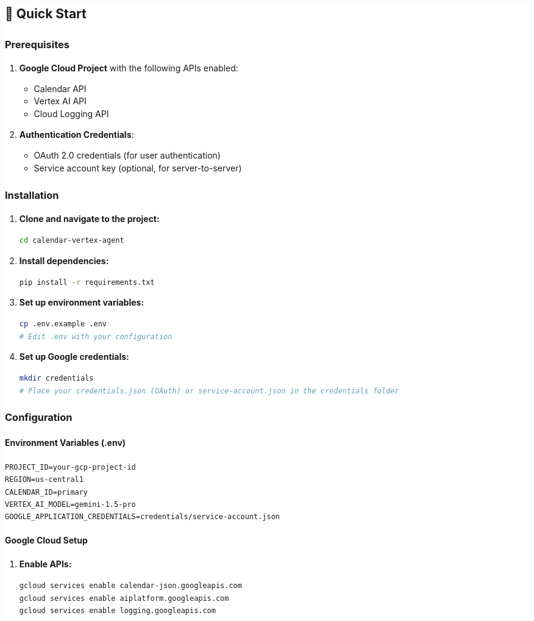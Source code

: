 ## 🚀 Quick Start

### Prerequisites

1. **Google Cloud Project** with the following APIs enabled:
   - Calendar API
   - Vertex AI API
   - Cloud Logging API

2. **Authentication Credentials**:
   - OAuth 2.0 credentials (for user authentication)
   - Service account key (optional, for server-to-server)

### Installation

1. **Clone and navigate to the project:**
   ```bash
   cd calendar-vertex-agent
   ```

2. **Install dependencies:**
   ```bash
   pip install -r requirements.txt
   ```

3. **Set up environment variables:**
   ```bash
   cp .env.example .env
   # Edit .env with your configuration
   ```

4. **Set up Google credentials:**
   ```bash
   mkdir credentials
   # Place your credentials.json (OAuth) or service-account.json in the credentials folder
   ```

### Configuration

#### Environment Variables (.env)

```env
PROJECT_ID=your-gcp-project-id
REGION=us-central1
CALENDAR_ID=primary
VERTEX_AI_MODEL=gemini-1.5-pro
GOOGLE_APPLICATION_CREDENTIALS=credentials/service-account.json
```

#### Google Cloud Setup

1. **Enable APIs:**
   ```bash
   gcloud services enable calendar-json.googleapis.com
   gcloud services enable aiplatform.googleapis.com
   gcloud services enable logging.googleapis.com
   ```
